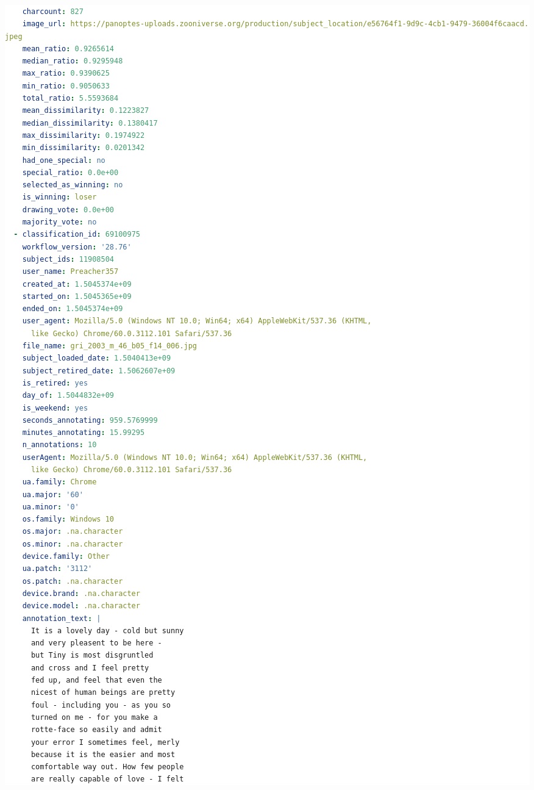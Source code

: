 ```yaml
    charcount: 827
    image_url: https://panoptes-uploads.zooniverse.org/production/subject_location/e56764f1-9d9c-4cb1-9479-36004f6caacd.jpeg
    mean_ratio: 0.9265614
    median_ratio: 0.9295948
    max_ratio: 0.9390625
    min_ratio: 0.9050633
    total_ratio: 5.5593684
    mean_dissimilarity: 0.1223827
    median_dissimilarity: 0.1380417
    max_dissimilarity: 0.1974922
    min_dissimilarity: 0.0201342
    had_one_special: no
    special_ratio: 0.0e+00
    selected_as_winning: no
    is_winning: loser
    drawing_vote: 0.0e+00
    majority_vote: no
  - classification_id: 69100975
    workflow_version: '28.76'
    subject_ids: 11908504
    user_name: Preacher357
    created_at: 1.5045374e+09
    started_on: 1.5045365e+09
    ended_on: 1.5045374e+09
    user_agent: Mozilla/5.0 (Windows NT 10.0; Win64; x64) AppleWebKit/537.36 (KHTML,
      like Gecko) Chrome/60.0.3112.101 Safari/537.36
    file_name: gri_2003_m_46_b05_f14_006.jpg
    subject_loaded_date: 1.5040413e+09
    subject_retired_date: 1.5062607e+09
    is_retired: yes
    day_of: 1.5044832e+09
    is_weekend: yes
    seconds_annotating: 959.5769999
    minutes_annotating: 15.99295
    n_annotations: 10
    userAgent: Mozilla/5.0 (Windows NT 10.0; Win64; x64) AppleWebKit/537.36 (KHTML,
      like Gecko) Chrome/60.0.3112.101 Safari/537.36
    ua.family: Chrome
    ua.major: '60'
    ua.minor: '0'
    os.family: Windows 10
    os.major: .na.character
    os.minor: .na.character
    device.family: Other
    ua.patch: '3112'
    os.patch: .na.character
    device.brand: .na.character
    device.model: .na.character
    annotation_text: |
      It is a lovely day - cold but sunny
      and very pleasent to be here -
      but Tiny is most disgruntled
      and cross and I feel pretty
      fed up, and feel that even the
      nicest of human beings are pretty
      foul - including you - as you so
      turned on me - for you make a
      rotte-face so easily and admit
      your error I sometimes feel, merly
      because it is the easier and most
      comfortable way out. How few people
      are really capable of love - I felt
```